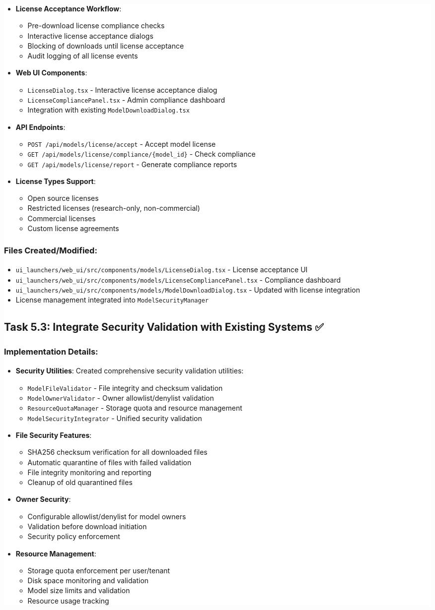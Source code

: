 - **License Acceptance Workflow**:
  - Pre-download license compliance checks
  - Interactive license acceptance dialogs
  - Blocking of downloads until license acceptance
  - Audit logging of all license events

- **Web UI Components**:
  - `LicenseDialog.tsx` - Interactive license acceptance dialog
  - `LicenseCompliancePanel.tsx` - Admin compliance dashboard
  - Integration with existing `ModelDownloadDialog.tsx`

- **API Endpoints**:
  - `POST /api/models/license/accept` - Accept model license
  - `GET /api/models/license/compliance/{model_id}` - Check compliance
  - `GET /api/models/license/report` - Generate compliance reports

- **License Types Support**:
  - Open source licenses
  - Restricted licenses (research-only, non-commercial)
  - Commercial licenses
  - Custom license agreements

### Files Created/Modified:
- `ui_launchers/web_ui/src/components/models/LicenseDialog.tsx` - License acceptance UI
- `ui_launchers/web_ui/src/components/models/LicenseCompliancePanel.tsx` - Compliance dashboard
- `ui_launchers/web_ui/src/components/models/ModelDownloadDialog.tsx` - Updated with license integration
- License management integrated into `ModelSecurityManager`

## Task 5.3: Integrate Security Validation with Existing Systems ✅

### Implementation Details:
- **Security Utilities**: Created comprehensive security validation utilities:
  - `ModelFileValidator` - File integrity and checksum validation
  - `ModelOwnerValidator` - Owner allowlist/denylist validation
  - `ResourceQuotaManager` - Storage quota and resource management
  - `ModelSecurityIntegrator` - Unified security validation

- **File Security Features**:
  - SHA256 checksum verification for all downloaded files
  - Automatic quarantine of files with failed validation
  - File integrity monitoring and reporting
  - Cleanup of old quarantined files

- **Owner Security**:
  - Configurable allowlist/denylist for model owners
  - Validation before download initiation
  - Security policy enforcement

- **Resource Management**:
  - Storage quota enforcement per user/tenant
  - Disk space monitoring and validation
  - Model size limits and validation
  - Resource usage tracking
